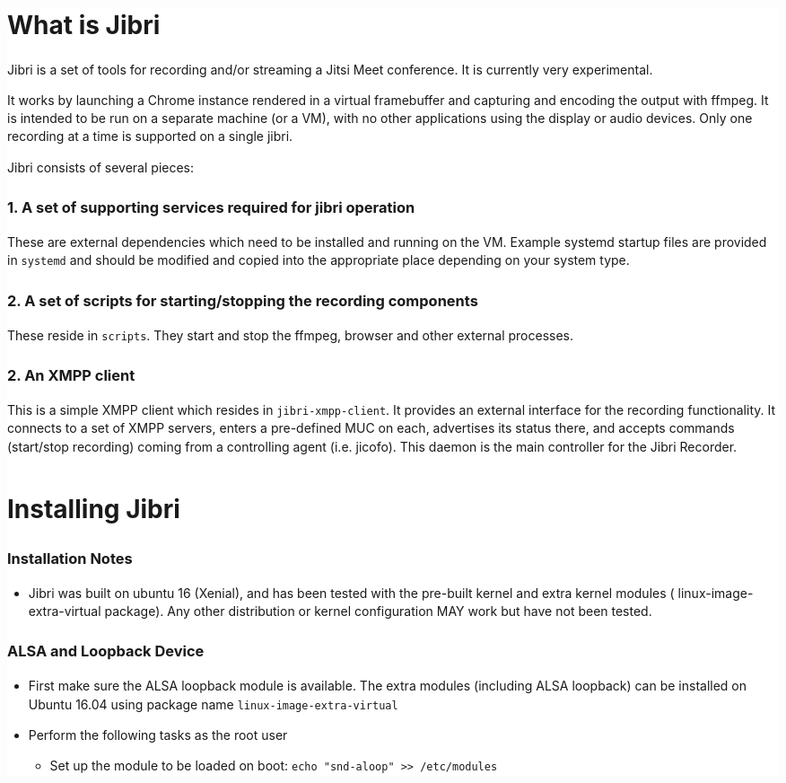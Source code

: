 # What is Jibri

Jibri is a set of tools for recording and/or streaming a Jitsi Meet conference.
It is currently very experimental.

It works by launching a Chrome instance rendered in a virtual framebuffer and
capturing and encoding the output with ffmpeg. It is intended to be run on a
separate machine (or a VM), with no other applications using the display or
audio devices.  Only one recording at a time is supported on a single jibri.

Jibri consists of several pieces:

### 1. A set of supporting services required for jibri operation

These are external dependencies which need to be installed and running on the VM.
Example systemd startup files are provided in ```systemd``` and should be modified and copied into the appropriate place depending on your system type.


### 2. A set of scripts for starting/stopping the recording components

These reside in ```scripts```. They start and stop the ffmpeg, browser and other external processes.

### 2. An XMPP client

This is a simple XMPP client which resides in ```jibri-xmpp-client```. It
provides an external interface for the recording functionality. It connects to
a set of XMPP servers, enters a pre-defined MUC on each, advertises its status
there, and accepts commands (start/stop recording) coming from a controlling
agent (i.e. jicofo).  This daemon is the main controller for the Jibri Recorder.


# Installing Jibri

### Installation Notes

* Jibri was built on ubuntu 16 (Xenial), and has been tested with the pre-built kernel and extra kernel modules ( linux-image-extra-virtual package).  Any other distribution or kernel configuration MAY work but have not been tested.


### ALSA and Loopback Device

* First make sure the ALSA loopback module is available.  The extra modules (including ALSA loopback) can be installed on Ubuntu 16.04 using package name ```linux-image-extra-virtual```

* Perform the following tasks as the root user

  - Set up the module to be loaded on boot: `echo "snd-aloop" >> /etc/modules`
